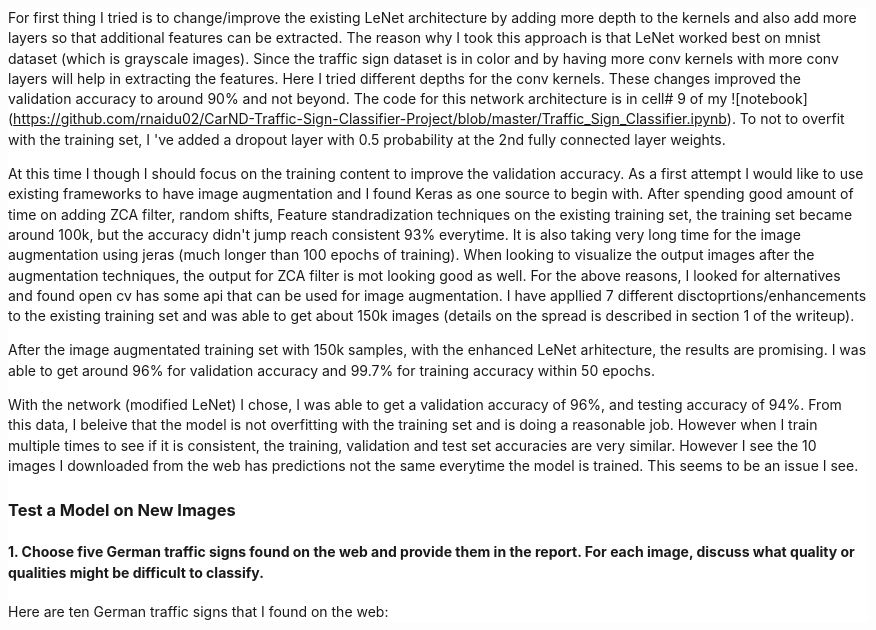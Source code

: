 For first thing I tried is to change/improve the existing LeNet architecture by adding more depth to the kernels and also add more layers so that additional features can be extracted. The reason why I took this approach is that LeNet worked best on mnist dataset (which is grayscale images). Since the traffic sign dataset is in color and by having more conv kernels with more conv layers will help in extracting the features. Here I tried different depths for the conv kernels. These changes improved the validation accuracy to around 90% and not beyond. The code for this network architecture is in cell# 9 of my ![notebook] (https://github.com/rnaidu02/CarND-Traffic-Sign-Classifier-Project/blob/master/Traffic_Sign_Classifier.ipynb). To not to overfit with the training set, I 've added a dropout layer with 0.5 probability at the 2nd fully connected layer weights.

At this time I though I should focus on the training content to improve the validation accuracy. As a first attempt I would like to use existing frameworks to have image augmentation and I found Keras as one source to begin with. After spending good amount of time on adding ZCA filter, random shifts, Feature standradization techniques on the existing training set, the training set became around 100k, but the accuracy didn't jump reach consistent 93% everytime. It is also taking very long time for the image augmentation using jeras (much longer than 100 epochs of training). When looking to visualize the output images after the augmentation techniques, the output for ZCA filter is mot looking good as well. For the above reasons, I looked for alternatives and found open cv has some api that can be used for image augmentation. I have appllied 7 different disctoprtions/enhancements to the existing training set and was able to get about 150k images (details on the spread is described in section 1 of the writeup).

After the image augmentated training set with 150k samples, with the enhanced LeNet arhitecture, the results are promising. I was able to get around 96% for validation accuracy and 99.7% for training accuracy within 50 epochs.


With the network (modified LeNet) I chose, I was able to get a validation accuracy of 96%, and testing accuracy of 94%. From this data, I beleive that the model is not overfitting with the training set and is doing a reasonable job. However when I train multiple times to see if it is consistent, the training, validation and test set accuracies are very similar. However I see the 10 images I downloaded from the web has predictions not the same everytime the model is trained. This seems to be an issue I see. 




### Test a Model on New Images

#### 1. Choose five German traffic signs found on the web and provide them in the report. For each image, discuss what quality or qualities might be difficult to classify.

Here are ten German traffic signs that I found on the web:
